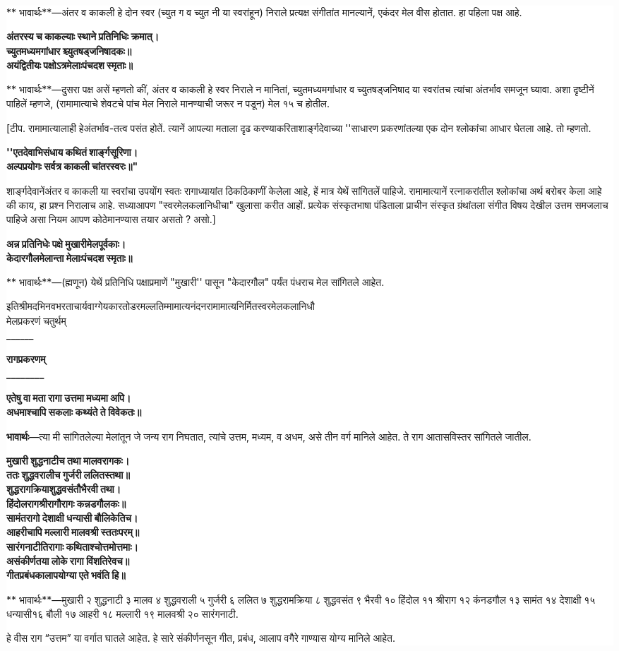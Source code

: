 **  भावार्थः**—अंतर व काकली हे दोन स्वर (च्युत ग व च्युत नी या स्वरांहून) निराले प्रत्यक्ष संगीतांत मानल्यानें, एकंदर मेल वीस होतात. हा पहिला पक्ष आहे.

**अंतरस्य च काकल्याः स्थाने प्रतिनिधिः क्रमात्।  
च्युतमध्यमगांधार श्च्युतषड्जनिषादकः॥  
अयंद्वितीयः पक्षोऽत्रमेलाःपंचदश स्मृताः॥**

**  भावार्थः**—दुसरा पक्ष असें म्हणतो कीं, अंतर व काकली हे स्वर निराले न मानितां, च्युतमध्यमगांधार व च्युतषड्जनिषाद या स्वरांतच त्यांचा अंतर्भाव समजून घ्यावा. अशा दृष्टीनें पाहिलें म्हणजे, (रामामात्याचे शेवटचे पांच मेल निराले मानण्याची जरूर न पडून) मेल १५ च होतील.

  \[टीप. रामामात्यालाही हेअंतर्भाव-तत्व पसंत होतें. त्यानें आपल्या मताला दृढ करण्याकरिताशार्ङ्गदेवाच्या ''साधारण प्रकरणांतल्या एक दोन श्लोकांचा आधार घेतला आहे. तो म्हणतो.

**''एतदेवाभिसंधाय कथितं शार्ङ्गसूरिणा।  
अल्पप्रयोगः सर्वत्र काकली चांतरस्वरः॥"**

शार्ङ्गदेवानेंअंतर व काकली या स्वरांचा उपयोंग स्वतः रागाध्यायांत ठिकठिकाणीं केलेला आहे, हें मात्र येथें सांगितलें पाहिजे. रामामात्यानें रत्नाकरांतील श्लोकांचा अर्थ बरोबर केला आहे की काय, हा प्रश्न निरालाच आहे. सध्याआपण "स्वरमेलकलानिधीचा" खुलासा करीत आहों. प्रत्येक संस्कृतभाषा पंडिताला प्राचीन संस्कृत ग्रंथांतला संगीत विषय देखील उत्तम समजलाच पाहिजे असा नियम आपण कोठेमानण्यास तयार असतो ? असो.\]

**अन्न प्रतिनिधेः पक्षे मुखारीमेलपूर्वकाः।  
केदारगौलमेलान्ता मेलाःपंचदश स्मृताः॥**

**  भावार्थः**—(ह्मणून) येथें प्रतिनिधि पक्षाप्रमाणें "मुखारी'' पासून "केदारगौल" पर्यंत पंधराच मेल सांगितले आहेत.

इतिश्रीमदभिनवभरताचार्यवाग्गेयकारतोडरमल्लतिम्मामात्यनंदनरामामात्यनिर्मितस्वरमेलकलानिधौ  
मेलप्रकरणं चतुर्थम्  
\_\_\_\_\_\_

**रागप्रकरणम्**  
**\_\_\_\_\_\_\_\_**

**एतेषु वा मता रागा उत्तमा मध्यमा अपि।  
अधमाश्चापि सकलाः कथ्यंते ते विवेकतः॥**

  **भावार्थः**—त्या मी सांगितलेल्या मेलांतून जे जन्य राग निघतात, त्यांचे उत्तम, मध्यम, व अधम, असे तीन वर्ग मानिले आहेत. ते राग आतासविस्तर सांगितले जातील.

**मुखारी शुद्धनाटीच तथा मालवरागकः।  
ततः शुद्धवरालीच गुर्जरी ललितस्तथा॥  
शुद्धरागक्रियाशुद्धवसंतौभैरवी तथा।  
हिंदोलरागश्रीरागौरागः कन्नडगौलकः॥  
सामंतरागो देशाक्षी धन्यासी बौलिकेतिच।  
आहरीचापि मल्लारी मालवश्री स्ततःपरम्॥  
सारंगनाटीतिरागाः कथिताश्चोत्तमोत्तमाः।  
असंकीर्णतया लोके रागा विंशतिरेवच॥  
गीतप्रबंधकालापयोग्या एते भवंति हि॥**

**  भावार्थः**—मुखारी २ शुद्धनाटी ३ मालव ४ शुद्धवराली ५ गुर्जरी ६ ललित ७ शुद्धरामक्रिया ८ शुद्धवसंत ९ भैरवी १० हिंदोल ११ श्रीराग १२ कंनडगौल १३ सामंत १४ देशाक्षी १५ धन्यासी१६ बौली १७ आहरी १८ मल्लारी १९ मालवश्री २० सारंगनाटी.

  हे वीस राग “उत्तम” या वर्गात घातले आहेत. हे सारे संकीर्णनसून गीत, प्रबंध, आलाप वगैरे गाण्यास योग्य मानिले आहेत.
